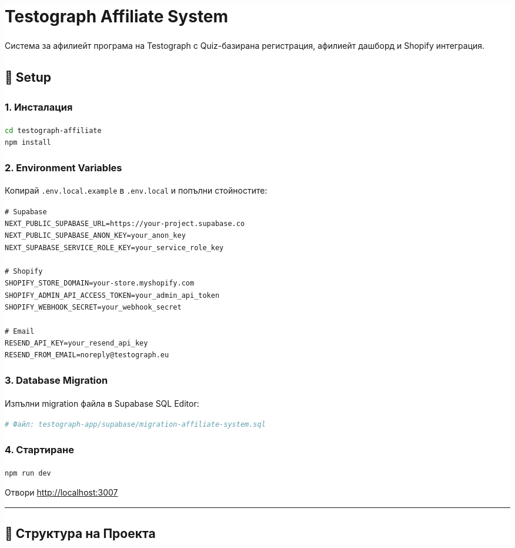 # Testograph Affiliate System

Система за афилиейт програма на Testograph с Quiz-базирана регистрация, афилиейт дашборд и Shopify интеграция.

## 🚀 Setup

### 1. Инсталация

```bash
cd testograph-affiliate
npm install
```

### 2. Environment Variables

Копирай `.env.local.example` в `.env.local` и попълни стойностите:

```env
# Supabase
NEXT_PUBLIC_SUPABASE_URL=https://your-project.supabase.co
NEXT_PUBLIC_SUPABASE_ANON_KEY=your_anon_key
NEXT_SUPABASE_SERVICE_ROLE_KEY=your_service_role_key

# Shopify
SHOPIFY_STORE_DOMAIN=your-store.myshopify.com
SHOPIFY_ADMIN_API_ACCESS_TOKEN=your_admin_api_token
SHOPIFY_WEBHOOK_SECRET=your_webhook_secret

# Email
RESEND_API_KEY=your_resend_api_key
RESEND_FROM_EMAIL=noreply@testograph.eu
```

### 3. Database Migration

Изпълни migration файла в Supabase SQL Editor:

```bash
# Файл: testograph-app/supabase/migration-affiliate-system.sql
```

### 4. Стартиране

```bash
npm run dev
```

Отвори [http://localhost:3007](http://localhost:3007)

---

## 📁 Структура на Проекта
